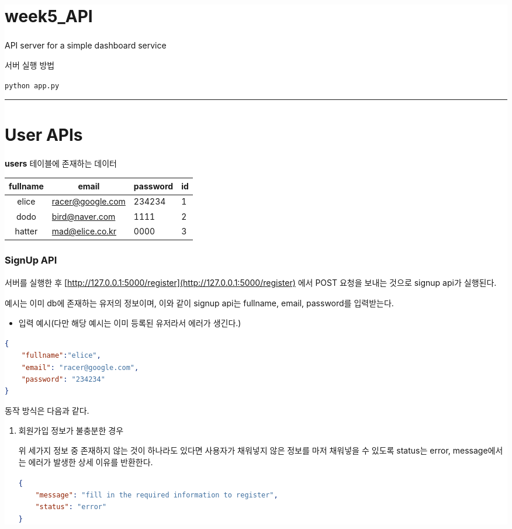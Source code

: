 # week5_API

API server for a simple dashboard service


서버 실행 방법

```bash
python app.py
```

---

# User APIs

**users** 테이블에 존재하는 데이터

| fullname | email            | password | id |
|:--------:|------------------|----------|----|
| elice    | racer@google.com | 234234   | 1  |
| dodo     | bird@naver.com   | 1111     | 2  |
| hatter   | mad@elice.co.kr  | 0000     | 3  |

### SignUp API

서버를 실행한 후 [http://127.0.0.1:5000/register](http://127.0.0.1:5000/register) 에서 POST 요청을 보내는 것으로 signup api가 실행된다. 

예시는 이미 db에 존재하는 유저의 정보이며, 이와 같이 signup api는 fullname, email, password를 입력받는다.

- 입력 예시(다만 해당 예시는 이미 등록된 유저라서 에러가 생긴다.)

```json
{
    "fullname":"elice",
    "email": "racer@google.com",
    "password": "234234"
}
```

 

동작 방식은 다음과 같다.

1. 회원가입 정보가 불충분한 경우 

    위 세가지 정보 중 존재하지 않는 것이 하나라도 있다면 사용자가 채워넣지 않은 정보를 마저 채워넣을 수 있도록 status는 error, message에서는 에러가 발생한 상세 이유를 반환한다. 

    ```json
    {
        "message": "fill in the required information to register",
        "status": "error"
    }
    ```
